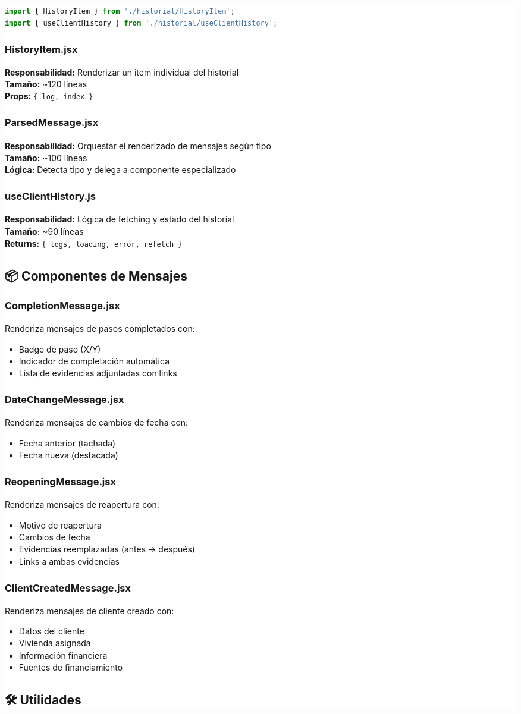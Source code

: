 ```jsx
import { HistoryItem } from './historial/HistoryItem';
import { useClientHistory } from './historial/useClientHistory';
```

### HistoryItem.jsx
**Responsabilidad:** Renderizar un item individual del historial  
**Tamaño:** ~120 líneas  
**Props:** `{ log, index }`

### ParsedMessage.jsx
**Responsabilidad:** Orquestar el renderizado de mensajes según tipo  
**Tamaño:** ~100 líneas  
**Lógica:** Detecta tipo y delega a componente especializado

### useClientHistory.js
**Responsabilidad:** Lógica de fetching y estado del historial  
**Tamaño:** ~90 líneas  
**Returns:** `{ logs, loading, error, refetch }`

## 📦 Componentes de Mensajes

### CompletionMessage.jsx
Renderiza mensajes de pasos completados con:
- Badge de paso (X/Y)
- Indicador de completación automática
- Lista de evidencias adjuntadas con links

### DateChangeMessage.jsx
Renderiza mensajes de cambios de fecha con:
- Fecha anterior (tachada)
- Fecha nueva (destacada)

### ReopeningMessage.jsx
Renderiza mensajes de reapertura con:
- Motivo de reapertura
- Cambios de fecha
- Evidencias reemplazadas (antes → después)
- Links a ambas evidencias

### ClientCreatedMessage.jsx
Renderiza mensajes de cliente creado con:
- Datos del cliente
- Vivienda asignada
- Información financiera
- Fuentes de financiamiento

## 🛠 Utilidades
